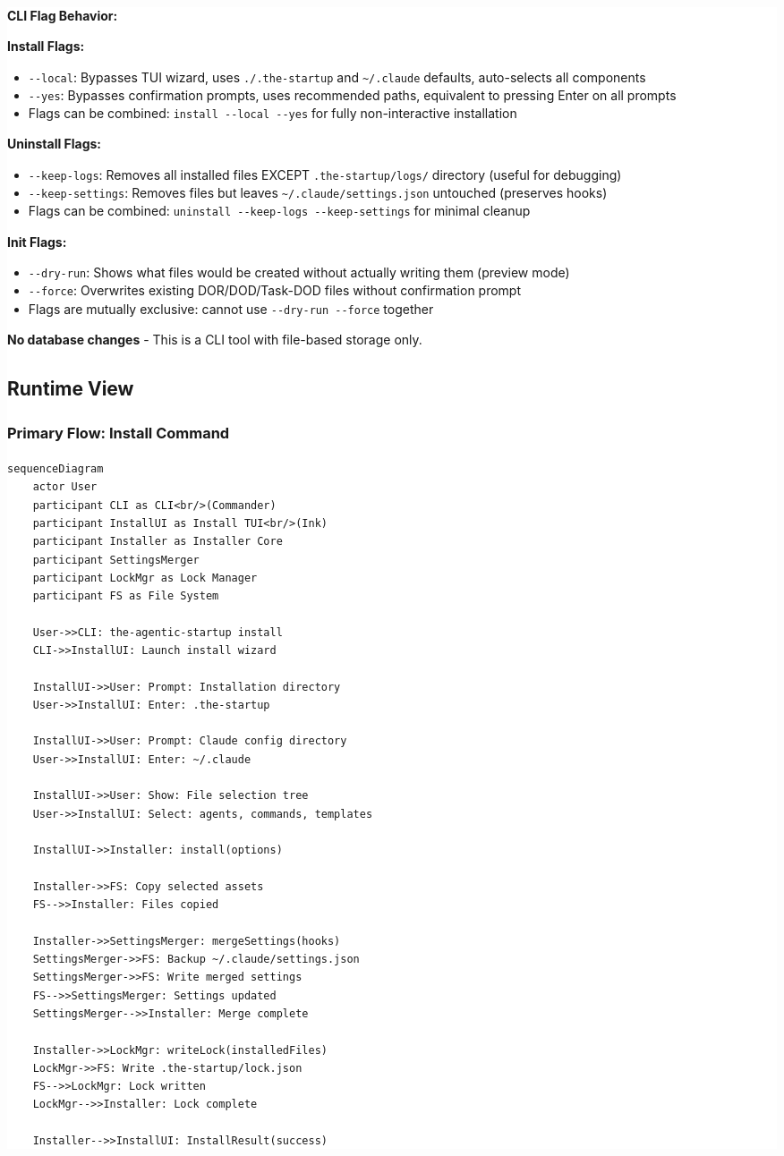 **CLI Flag Behavior:**

**Install Flags:**
- `--local`: Bypasses TUI wizard, uses `./.the-startup` and `~/.claude` defaults, auto-selects all components
- `--yes`: Bypasses confirmation prompts, uses recommended paths, equivalent to pressing Enter on all prompts
- Flags can be combined: `install --local --yes` for fully non-interactive installation

**Uninstall Flags:**
- `--keep-logs`: Removes all installed files EXCEPT `.the-startup/logs/` directory (useful for debugging)
- `--keep-settings`: Removes files but leaves `~/.claude/settings.json` untouched (preserves hooks)
- Flags can be combined: `uninstall --keep-logs --keep-settings` for minimal cleanup

**Init Flags:**
- `--dry-run`: Shows what files would be created without actually writing them (preview mode)
- `--force`: Overwrites existing DOR/DOD/Task-DOD files without confirmation prompt
- Flags are mutually exclusive: cannot use `--dry-run --force` together

**No database changes** - This is a CLI tool with file-based storage only.

## Runtime View

### Primary Flow: Install Command

```mermaid
sequenceDiagram
    actor User
    participant CLI as CLI<br/>(Commander)
    participant InstallUI as Install TUI<br/>(Ink)
    participant Installer as Installer Core
    participant SettingsMerger
    participant LockMgr as Lock Manager
    participant FS as File System

    User->>CLI: the-agentic-startup install
    CLI->>InstallUI: Launch install wizard

    InstallUI->>User: Prompt: Installation directory
    User->>InstallUI: Enter: .the-startup

    InstallUI->>User: Prompt: Claude config directory
    User->>InstallUI: Enter: ~/.claude

    InstallUI->>User: Show: File selection tree
    User->>InstallUI: Select: agents, commands, templates

    InstallUI->>Installer: install(options)

    Installer->>FS: Copy selected assets
    FS-->>Installer: Files copied

    Installer->>SettingsMerger: mergeSettings(hooks)
    SettingsMerger->>FS: Backup ~/.claude/settings.json
    SettingsMerger->>FS: Write merged settings
    FS-->>SettingsMerger: Settings updated
    SettingsMerger-->>Installer: Merge complete

    Installer->>LockMgr: writeLock(installedFiles)
    LockMgr->>FS: Write .the-startup/lock.json
    FS-->>LockMgr: Lock written
    LockMgr-->>Installer: Lock complete

    Installer-->>InstallUI: InstallResult(success)
```